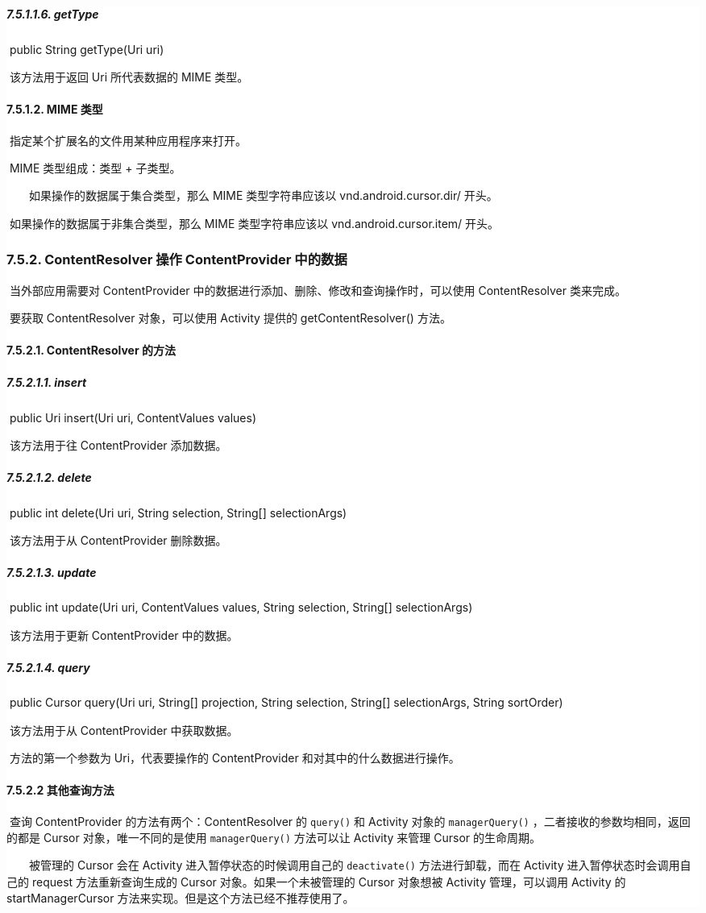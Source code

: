 ##### 7.5.1.1.6. getType

​		public String getType(Uri uri)

​		该方法用于返回 Uri 所代表数据的 MIME 类型。

#### 7.5.1.2. MIME 类型

​		指定某个扩展名的文件用某种应用程序来打开。

​		MIME 类型组成：类型 + 子类型。

　　如果操作的数据属于集合类型，那么 MIME 类型字符串应该以 vnd.android.cursor.dir/ 开头。

​		如果操作的数据属于非集合类型，那么 MIME 类型字符串应该以 vnd.android.cursor.item/ 开头。

###  7.5.2. ContentResolver 操作 ContentProvider 中的数据

​		当外部应用需要对 ContentProvider 中的数据进行添加、删除、修改和查询操作时，可以使用 ContentResolver 类来完成。

​		要获取 ContentResolver 对象，可以使用 Activity 提供的 getContentResolver() 方法。

#### 7.5.2.1. ContentResolver 的方法

##### 7.5.2.1.1. insert

​		public Uri insert(Uri uri, ContentValues values)

​		该方法用于往 ContentProvider 添加数据。

##### 7.5.2.1.2. delete

​		public int delete(Uri uri, String selection, String[] selectionArgs)

​		该方法用于从 ContentProvider 删除数据。

##### 7.5.2.1.3. update

​		public int update(Uri uri, ContentValues values, String selection, String[] selectionArgs)

​		该方法用于更新 ContentProvider 中的数据。

##### 7.5.2.1.4. query

​		public Cursor query(Uri uri, String[] projection, String selection, String[] selectionArgs, String sortOrder)

​		该方法用于从 ContentProvider 中获取数据。

​		方法的第一个参数为 Uri，代表要操作的 ContentProvider 和对其中的什么数据进行操作。

#### 7.5.2.2 其他查询方法

​		查询 ContentProvider 的方法有两个：ContentResolver 的 `query()` 和 Activity 对象的 `managerQuery()` ，二者接收的参数均相同，返回的都是 Cursor 对象，唯一不同的是使用 `managerQuery()` 方法可以让 Activity 来管理 Cursor 的生命周期。

　　被管理的 Cursor 会在 Activity 进入暂停状态的时候调用自己的 `deactivate()` 方法进行卸载，而在 Activity 进入暂停状态时会调用自己的 request 方法重新查询生成的 Cursor 对象。如果一个未被管理的 Cursor 对象想被 Activity 管理，可以调用 Activity 的 startManagerCursor 方法来实现。但是这个方法已经不推荐使用了。
